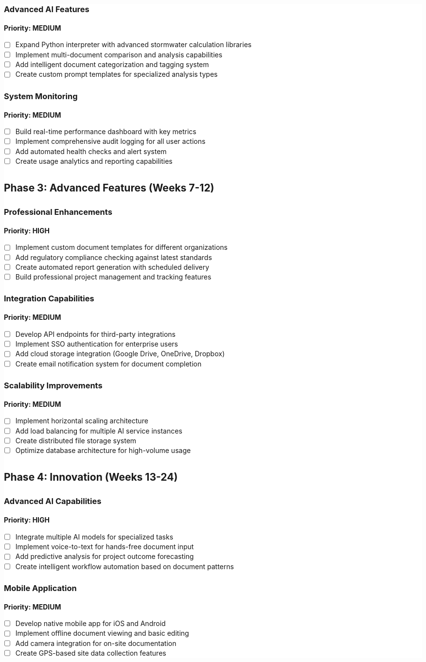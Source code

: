 ### Advanced AI Features
**Priority: MEDIUM**
- [ ] Expand Python interpreter with advanced stormwater calculation libraries
- [ ] Implement multi-document comparison and analysis capabilities
- [ ] Add intelligent document categorization and tagging system
- [ ] Create custom prompt templates for specialized analysis types

### System Monitoring
**Priority: MEDIUM**
- [ ] Build real-time performance dashboard with key metrics
- [ ] Implement comprehensive audit logging for all user actions
- [ ] Add automated health checks and alert system
- [ ] Create usage analytics and reporting capabilities

## Phase 3: Advanced Features (Weeks 7-12)

### Professional Enhancements
**Priority: HIGH**
- [ ] Implement custom document templates for different organizations
- [ ] Add regulatory compliance checking against latest standards
- [ ] Create automated report generation with scheduled delivery
- [ ] Build professional project management and tracking features

### Integration Capabilities
**Priority: MEDIUM**
- [ ] Develop API endpoints for third-party integrations
- [ ] Implement SSO authentication for enterprise users
- [ ] Add cloud storage integration (Google Drive, OneDrive, Dropbox)
- [ ] Create email notification system for document completion

### Scalability Improvements
**Priority: MEDIUM**
- [ ] Implement horizontal scaling architecture
- [ ] Add load balancing for multiple AI service instances
- [ ] Create distributed file storage system
- [ ] Optimize database architecture for high-volume usage

## Phase 4: Innovation (Weeks 13-24)

### Advanced AI Capabilities
**Priority: HIGH**
- [ ] Integrate multiple AI models for specialized tasks
- [ ] Implement voice-to-text for hands-free document input
- [ ] Add predictive analysis for project outcome forecasting
- [ ] Create intelligent workflow automation based on document patterns

### Mobile Application
**Priority: MEDIUM**
- [ ] Develop native mobile app for iOS and Android
- [ ] Implement offline document viewing and basic editing
- [ ] Add camera integration for on-site documentation
- [ ] Create GPS-based site data collection features
